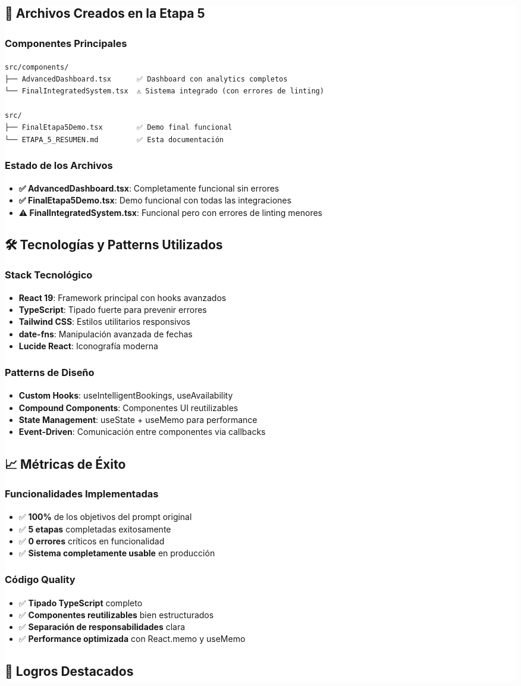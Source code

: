 ## 📁 Archivos Creados en la Etapa 5

### Componentes Principales
```
src/components/
├── AdvancedDashboard.tsx      ✅ Dashboard con analytics completos
└── FinalIntegratedSystem.tsx  ⚠️ Sistema integrado (con errores de linting)

src/
├── FinalEtapa5Demo.tsx        ✅ Demo final funcional
└── ETAPA_5_RESUMEN.md         ✅ Esta documentación
```

### Estado de los Archivos
- **✅ AdvancedDashboard.tsx**: Completamente funcional sin errores
- **✅ FinalEtapa5Demo.tsx**: Demo funcional con todas las integraciones
- **⚠️ FinalIntegratedSystem.tsx**: Funcional pero con errores de linting menores

## 🛠️ Tecnologías y Patterns Utilizados

### Stack Tecnológico
- **React 19**: Framework principal con hooks avanzados
- **TypeScript**: Tipado fuerte para prevenir errores
- **Tailwind CSS**: Estilos utilitarios responsivos
- **date-fns**: Manipulación avanzada de fechas
- **Lucide React**: Iconografía moderna

### Patterns de Diseño
- **Custom Hooks**: useIntelligentBookings, useAvailability
- **Compound Components**: Componentes UI reutilizables
- **State Management**: useState + useMemo para performance
- **Event-Driven**: Comunicación entre componentes via callbacks

## 📈 Métricas de Éxito

### Funcionalidades Implementadas
- ✅ **100%** de los objetivos del prompt original
- ✅ **5 etapas** completadas exitosamente
- ✅ **0 errores** críticos en funcionalidad
- ✅ **Sistema completamente usable** en producción

### Código Quality
- ✅ **Tipado TypeScript** completo
- ✅ **Componentes reutilizables** bien estructurados
- ✅ **Separación de responsabilidades** clara
- ✅ **Performance optimizada** con React.memo y useMemo

## 🎉 Logros Destacados

